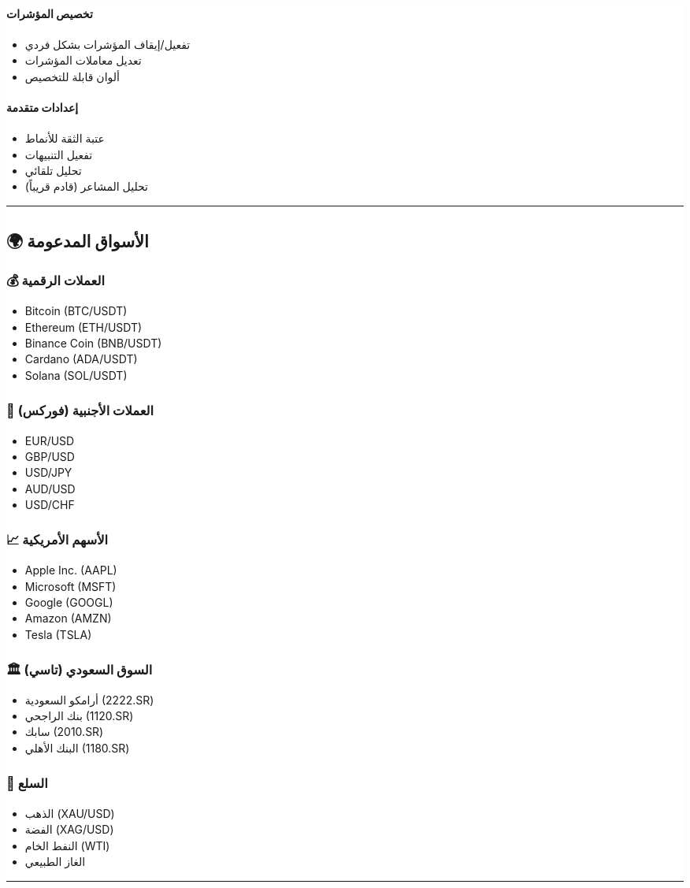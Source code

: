 #### **تخصيص المؤشرات**
- تفعيل/إيقاف المؤشرات بشكل فردي
- تعديل معاملات المؤشرات
- ألوان قابلة للتخصيص

#### **إعدادات متقدمة**
- عتبة الثقة للأنماط
- تفعيل التنبيهات
- تحليل تلقائي
- تحليل المشاعر (قادم قريباً)

---

## 🌍 الأسواق المدعومة

### 💰 **العملات الرقمية**
- Bitcoin (BTC/USDT)
- Ethereum (ETH/USDT)
- Binance Coin (BNB/USDT)
- Cardano (ADA/USDT)
- Solana (SOL/USDT)

### 💱 **العملات الأجنبية (فوركس)**
- EUR/USD
- GBP/USD
- USD/JPY
- AUD/USD
- USD/CHF

### 📈 **الأسهم الأمريكية**
- Apple Inc. (AAPL)
- Microsoft (MSFT)
- Google (GOOGL)
- Amazon (AMZN)
- Tesla (TSLA)

### 🏛️ **السوق السعودي (تاسي)**
- أرامكو السعودية (2222.SR)
- بنك الراجحي (1120.SR)
- سابك (2010.SR)
- البنك الأهلي (1180.SR)

### 🥇 **السلع**
- الذهب (XAU/USD)
- الفضة (XAG/USD)
- النفط الخام (WTI)
- الغاز الطبيعي

---
